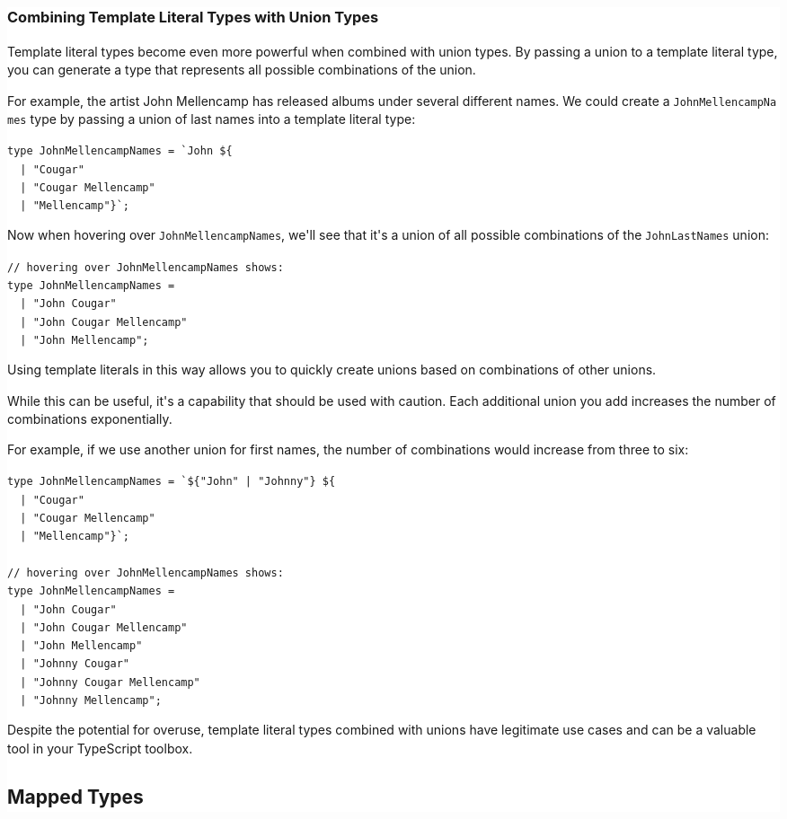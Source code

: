### Combining Template Literal Types with Union Types

Template literal types become even more powerful when combined with union types. By passing a union to a template literal type, you can generate a type that represents all possible combinations of the union.

For example, the artist John Mellencamp has released albums under several different names. We could create a `JohnMellencampNames` type by passing a union of last names into a template literal type:

```tsx
type JohnMellencampNames = `John ${
  | "Cougar"
  | "Cougar Mellencamp"
  | "Mellencamp"}`;
```

Now when hovering over `JohnMellencampNames`, we'll see that it's a union of all possible combinations of the `JohnLastNames` union:

```tsx
// hovering over JohnMellencampNames shows:
type JohnMellencampNames =
  | "John Cougar"
  | "John Cougar Mellencamp"
  | "John Mellencamp";
```

Using template literals in this way allows you to quickly create unions based on combinations of other unions.

While this can be useful, it's a capability that should be used with caution. Each additional union you add increases the number of combinations exponentially.

For example, if we use another union for first names, the number of combinations would increase from three to six:

```tsx
type JohnMellencampNames = `${"John" | "Johnny"} ${
  | "Cougar"
  | "Cougar Mellencamp"
  | "Mellencamp"}`;

// hovering over JohnMellencampNames shows:
type JohnMellencampNames =
  | "John Cougar"
  | "John Cougar Mellencamp"
  | "John Mellencamp"
  | "Johnny Cougar"
  | "Johnny Cougar Mellencamp"
  | "Johnny Mellencamp";
```

Despite the potential for overuse, template literal types combined with unions have legitimate use cases and can be a valuable tool in your TypeScript toolbox.

## Mapped Types
